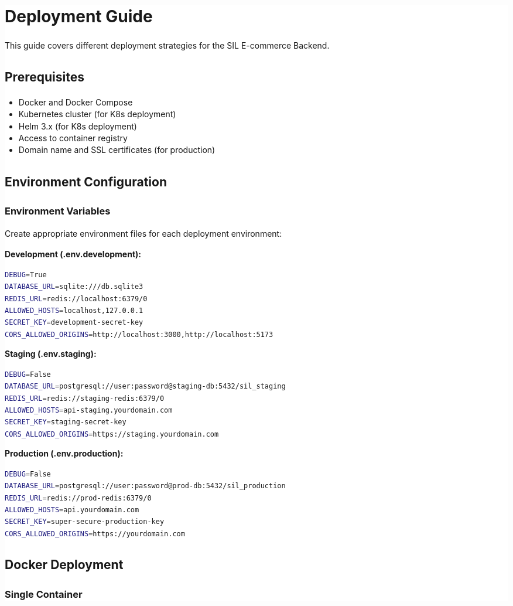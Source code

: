 # Deployment Guide

This guide covers different deployment strategies for the SIL E-commerce Backend.

## Prerequisites

- Docker and Docker Compose
- Kubernetes cluster (for K8s deployment)
- Helm 3.x (for K8s deployment)
- Access to container registry
- Domain name and SSL certificates (for production)

## Environment Configuration

### Environment Variables

Create appropriate environment files for each deployment environment:

**Development (.env.development):**
```bash
DEBUG=True
DATABASE_URL=sqlite:///db.sqlite3
REDIS_URL=redis://localhost:6379/0
ALLOWED_HOSTS=localhost,127.0.0.1
SECRET_KEY=development-secret-key
CORS_ALLOWED_ORIGINS=http://localhost:3000,http://localhost:5173
```

**Staging (.env.staging):**
```bash
DEBUG=False
DATABASE_URL=postgresql://user:password@staging-db:5432/sil_staging
REDIS_URL=redis://staging-redis:6379/0
ALLOWED_HOSTS=api-staging.yourdomain.com
SECRET_KEY=staging-secret-key
CORS_ALLOWED_ORIGINS=https://staging.yourdomain.com
```

**Production (.env.production):**
```bash
DEBUG=False
DATABASE_URL=postgresql://user:password@prod-db:5432/sil_production
REDIS_URL=redis://prod-redis:6379/0
ALLOWED_HOSTS=api.yourdomain.com
SECRET_KEY=super-secure-production-key
CORS_ALLOWED_ORIGINS=https://yourdomain.com
```

## Docker Deployment

### Single Container
